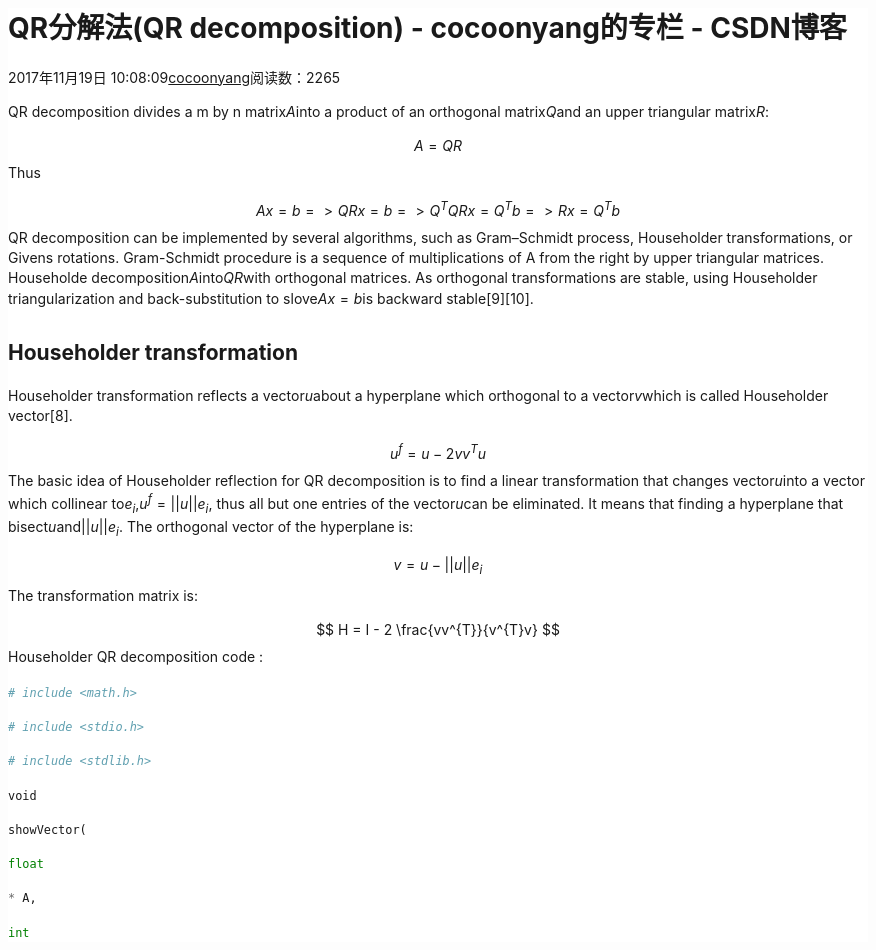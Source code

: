 
# QR分解法(QR decomposition) - cocoonyang的专栏 - CSDN博客


2017年11月19日 10:08:09[cocoonyang](https://me.csdn.net/cocoonyang)阅读数：2265


QR decomposition divides a m by n matrix$A$into a product of an orthogonal matrix$Q$and an upper triangular matrix$R$:

$$
A = Q R
$$
Thus

$$
Ax = b => QRx = b => Q^{T}QRx = Q^{T}b => Rx = Q^{T}b
$$
QR decomposition can be implemented by several algorithms, such as Gram–Schmidt process, Householder transformations, or Givens rotations. Gram-Schmidt procedure is a sequence of multiplications of A from the right by upper triangular matrices. Householde decomposition$A$into$QR$with orthogonal matrices.  As orthogonal transformations are stable, using Householder triangularization and back-substitution to slove$Ax = b$is backward stable[9][10].
## Householder transformation
Householder transformation reflects a vector$u$about a hyperplane which orthogonal to a vector$v$which is called Householder vector[8].

$$
u^{f} = u - 2vv^{T}u
$$
The basic idea of Householder reflection for QR decomposition is to find a linear transformation that changes vector$u$into a vector which collinear to$e_{i}$,$u^{f} = ||u||e_{i}$, thus all but one entries of the vector$u$can be eliminated.  It means that finding a hyperplane that bisect$u$and$||u||e_{i}$. The orthogonal vector of the hyperplane is:

$$
v = u - ||u||e_{i}
$$
The transformation matrix is:

$$
H = I - 2 \frac{vv^{T}}{v^{T}v}
$$
Householder QR decomposition code :
```python
# include <math.h>
```
```python
# include <stdio.h>
```
```python
# include <stdlib.h>
```
```python
void
```
```python
showVector(
```
```python
float
```
```python
* A,
```
```python
int
```
```python
```